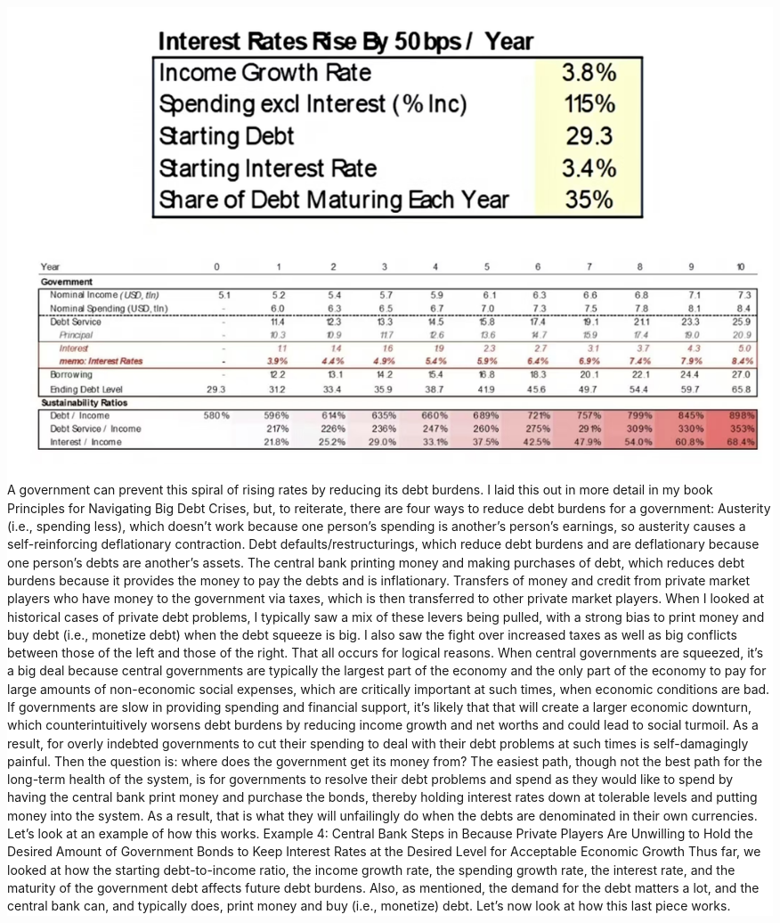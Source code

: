 ![Interest Rates Rise By 50bps/ Year](/Images/RayDalio/20250122124950.jpg)

A government can prevent this spiral of rising rates by reducing its debt burdens. I laid this out in more detail in my book Principles for Navigating Big Debt Crises, but, to reiterate, there are four ways to reduce debt burdens for a government:
Austerity (i.e., spending less), which doesn’t work because one person’s spending is another’s person’s earnings, so austerity causes a self-reinforcing deflationary contraction.
Debt defaults/restructurings, which reduce debt burdens and are deflationary because one person’s debts are another’s assets.
The central bank printing money and making purchases of debt, which reduces debt burdens because it provides the money to pay the debts and is inflationary.
Transfers of money and credit from private market players who have money to the government via taxes, which is then transferred to other private market players.
When I looked at historical cases of private debt problems, I typically saw a mix of these levers being pulled, with a strong bias to print money and buy debt (i.e., monetize debt) when the debt squeeze is big. I also saw the fight over increased taxes as well as big conflicts between those of the left and those of the right. That all occurs for logical reasons. When central governments are squeezed, it’s a big deal because central governments are typically the largest part of the economy and the only part of the economy to pay for large amounts of non-economic social expenses, which are critically important at such times, when economic conditions are bad. If governments are slow in providing spending and financial support, it’s likely that that will create a larger economic downturn, which counterintuitively worsens debt burdens by reducing income growth and net worths and could lead to social turmoil. As a result, for overly indebted governments to cut their spending to deal with their debt problems at such times is self-damagingly painful. Then the question is: where does the government get its money from?
The easiest path, though not the best path for the long-term health of the system, is for governments to resolve their debt problems and spend as they would like to spend by having the central bank print money and purchase the bonds, thereby holding interest rates down at tolerable levels and putting money into the system. As a result, that is what they will unfailingly do when the debts are denominated in their own currencies. Let’s look at an example of how this works.
Example 4: Central Bank Steps in Because Private Players Are Unwilling to Hold the Desired Amount of Government Bonds to Keep Interest Rates at the Desired Level for Acceptable Economic Growth
Thus far, we looked at how the starting debt-to-income ratio, the income growth rate, the spending growth rate, the interest rate, and the maturity of the government debt affects future debt burdens. Also, as mentioned, the demand for the debt matters a lot, and the central bank can, and typically does, print money and buy (i.e., monetize) debt. Let’s now look at how this last piece works.